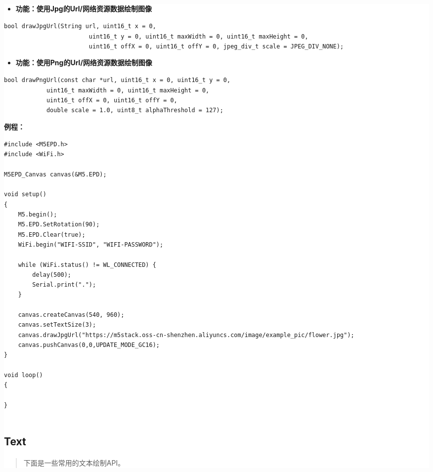 - **功能：使用Jpg的Url/网络资源数据绘制图像**

```
bool drawJpgUrl(String url, uint16_t x = 0,
                        uint16_t y = 0, uint16_t maxWidth = 0, uint16_t maxHeight = 0,
                        uint16_t offX = 0, uint16_t offY = 0, jpeg_div_t scale = JPEG_DIV_NONE);
```


- **功能：使用Png的Url/网络资源数据绘制图像**

```
bool drawPngUrl(const char *url, uint16_t x = 0, uint16_t y = 0,
            uint16_t maxWidth = 0, uint16_t maxHeight = 0,
            uint16_t offX = 0, uint16_t offY = 0,
            double scale = 1.0, uint8_t alphaThreshold = 127);
```

**例程：**

```
#include <M5EPD.h>
#include <WiFi.h>

M5EPD_Canvas canvas(&M5.EPD);

void setup()
{
    M5.begin();
    M5.EPD.SetRotation(90);
    M5.EPD.Clear(true);
    WiFi.begin("WIFI-SSID", "WIFI-PASSWORD");

    while (WiFi.status() != WL_CONNECTED) {
        delay(500);
        Serial.print(".");
    }

    canvas.createCanvas(540, 960);
    canvas.setTextSize(3);
    canvas.drawJpgUrl("https://m5stack.oss-cn-shenzhen.aliyuncs.com/image/example_pic/flower.jpg");
    canvas.pushCanvas(0,0,UPDATE_MODE_GC16);
}

void loop()
{

}


```

## Text

>下面是一些常用的文本绘制API。
